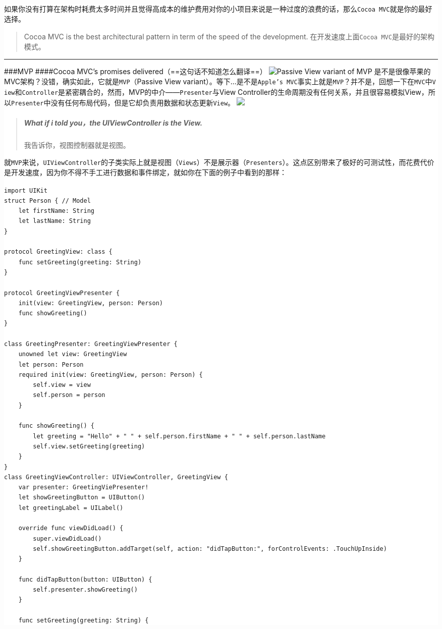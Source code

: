 如果你没有打算在架构时耗费太多时间并且觉得高成本的维护费用对你的小项目来说是一种过度的浪费的话，那么`Cocoa MVC`就是你的最好选择。

> Cocoa MVC is the best architectural pattern in term of the speed of the development.
> 在开发速度上面`Cocoa MVC`是最好的架构模式。

---

###MVP
####Cocoa MVC’s promises delivered（==这句话不知道怎么翻译==）
![Passive View variant of MVP](/Users/csip/Documents/docs/notes/images/MVP.png)
是不是很像苹果的MVC架构？没错，确实如此，它就是`MVP`（Passive View variant）。等下...是不是`Apple’s MVC`事实上就是`MVP`？并不是，回想一下在`MVC`中`View`和`Controller`是紧密耦合的，然而，MVP的中介——`Presenter`与View Controller的生命周期没有任何关系，并且很容易模拟View，所以`Presenter`中没有任何布局代码，但是它却负责用数据和状态更新`View`。
![](/Users/csip/Documents/docs/notes/images/man.jpeg)

> ##### **What if i told you，the UIViewController is the View.**
> 我告诉你，视图控制器就是视图。

就`MVP`来说，`UIViewController`的子类实际上就是视图（`Views`）不是展示器（`Presenters`）。这点区别带来了极好的可测试性，而花费代价是开发速度，因为你不得不手工进行数据和事件绑定，就如你在下面的例子中看到的那样：
```
import UIKit
struct Person { // Model
	let firstName: String
	let lastName: String
}

protocol GreetingView: class {
	func setGreeting(greeting: String)
}

protocol GreetingViewPresenter {
	init(view: GreetingView, person: Person)
	func showGreeting()
}

class GreetingPresenter: GreetingViewPresenter {
	unowned let view: GreetingView
	let person: Person
	required init(view: GreetingView, person: Person) {
		self.view = view
		self.person = person
	}
	
	func showGreeting() {
		let greeting = "Hello" + " " + self.person.firstName + " " + self.person.lastName
		self.view.setGreeting(greeting)
	}
}
class GreetingViewController: UIViewController, GreetingView {
	var presenter: GreetingViePresenter!
	let showGreetingButton = UIButton()
	let greetingLabel = UILabel()
	
	override func viewDidLoad() {
		super.viewDidLoad()
		self.showGreetingButton.addTarget(self, action: "didTapButton:", forControlEvents: .TouchUpInside)
	}
	
	func didTapButton(button: UIButton) {
		self.presenter.showGreeting()
	}
	
	func setGreeting(greeting: String) {
```